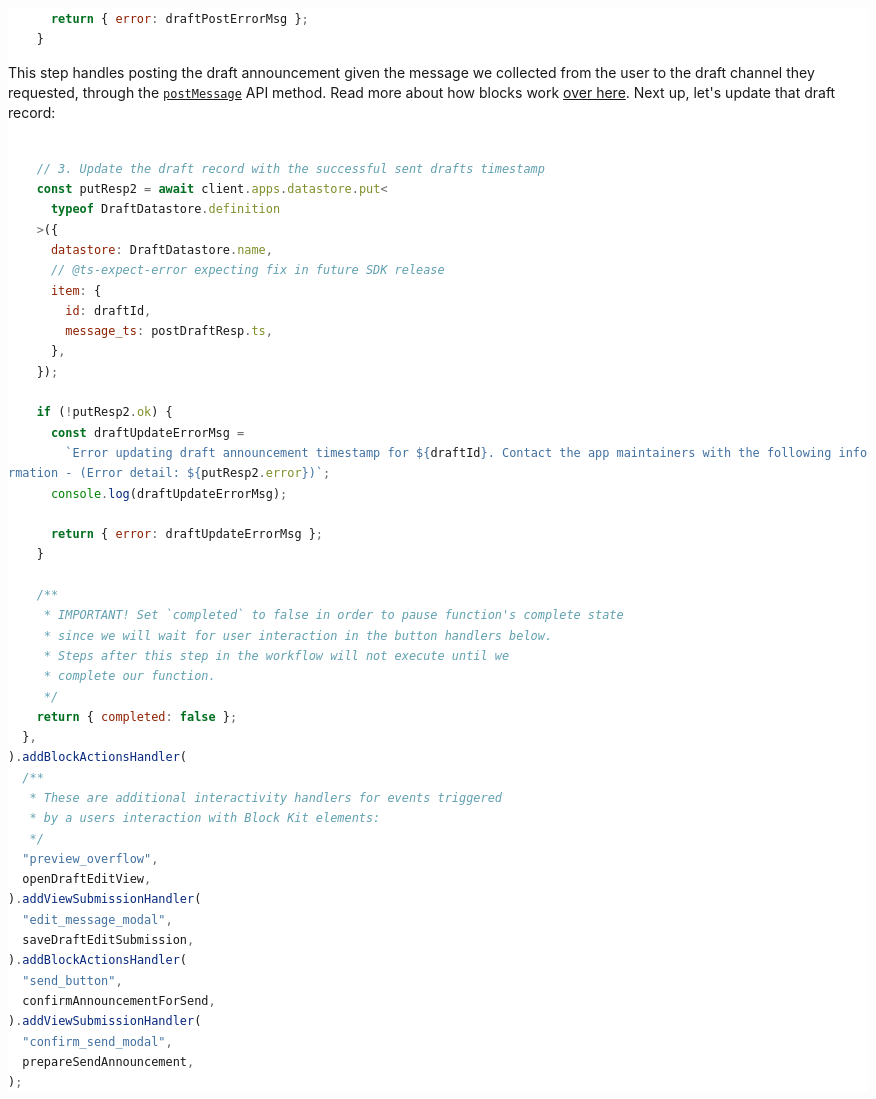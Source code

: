 ```javascript
      return { error: draftPostErrorMsg };
    }
```

This step handles posting the draft announcement given the message we collected from the user to the draft channel they requested, through the [`postMessage`](https://api.slack.com/methods/chat.postMessage) API method. Read more about how blocks work [over here](https://api.slack.com/block-kit). Next up, let's update that draft record:

```javascript

    // 3. Update the draft record with the successful sent drafts timestamp
    const putResp2 = await client.apps.datastore.put<
      typeof DraftDatastore.definition
    >({
      datastore: DraftDatastore.name,
      // @ts-expect-error expecting fix in future SDK release
      item: {
        id: draftId,
        message_ts: postDraftResp.ts,
      },
    });

    if (!putResp2.ok) {
      const draftUpdateErrorMsg =
        `Error updating draft announcement timestamp for ${draftId}. Contact the app maintainers with the following information - (Error detail: ${putResp2.error})`;
      console.log(draftUpdateErrorMsg);

      return { error: draftUpdateErrorMsg };
    }

    /**
     * IMPORTANT! Set `completed` to false in order to pause function's complete state
     * since we will wait for user interaction in the button handlers below.
     * Steps after this step in the workflow will not execute until we
     * complete our function.
     */
    return { completed: false };
  },
).addBlockActionsHandler(
  /**
   * These are additional interactivity handlers for events triggered
   * by a users interaction with Block Kit elements:
   */
  "preview_overflow",
  openDraftEditView,
).addViewSubmissionHandler(
  "edit_message_modal",
  saveDraftEditSubmission,
).addBlockActionsHandler(
  "send_button",
  confirmAnnouncementForSend,
).addViewSubmissionHandler(
  "confirm_send_modal",
  prepareSendAnnouncement,
);
```
